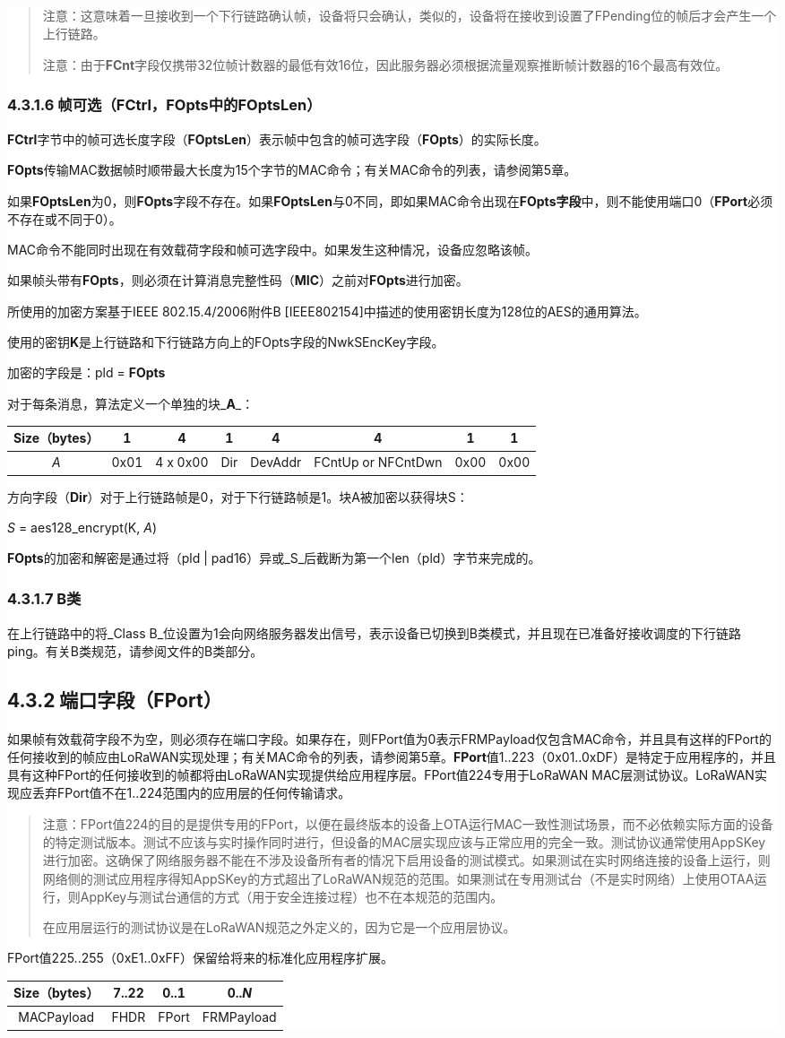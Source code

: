 > 注意：这意味着一旦接收到一个下行链路确认帧，设备将只会确认，类似的，设备将在接收到设置了FPending位的帧后才会产生一个上行链路。
>
> 注意：由于**FCnt**字段仅携带32位帧计数器的最低有效16位，因此服务器必须根据流量观察推断帧计数器的16个最高有效位。

### 4.3.1.6 帧可选（FCtrl，FOpts中的FOptsLen）

**FCtrl**字节中的帧可选长度字段（**FOptsLen**）表示帧中包含的帧可选字段（**FOpts**）的实际长度。

**FOpts**传输MAC数据帧时顺带最大长度为15个字节的MAC命令；有关MAC命令的列表，请参阅第5章。

如果**FOptsLen**为0，则**FOpts**字段不存在。如果**FOptsLen**与0不同，即如果MAC命令出现在**FOpts字段**中，则不能使用端口0（**FPort**必须不存在或不同于0）。

MAC命令不能同时出现在有效载荷字段和帧可选字段中。如果发生这种情况，设备应忽略该帧。

如果帧头带有**FOpts**，则必须在计算消息完整性码（**MIC**）之前对**FOpts**进行加密。

所使用的加密方案基于IEEE 802.15.4/2006附件B \[IEEE802154\]中描述的使用密钥长度为128位的AES的通用算法。

使用的密钥**K**是上行链路和下行链路方向上的FOpts字段的NwkSEncKey字段。

加密的字段是：pld = **FOpts**

对于每条消息，算法定义一个单独的块_**A**_：

| Size（bytes） | 1 | 4 | 1 | 4 | 4 | 1 | 1 |
| :---: | :---: | :---: | :---: | :---: | :---: | :---: | :---: |
| _A_ | 0x01 | 4 x 0x00 | Dir | DevAddr | FCntUp or NFCntDwn | 0x00 | 0x00 |

方向字段（**Dir**）对于上行链路帧是0，对于下行链路帧是1。块A被加密以获得块S：

_S_ = aes128\_encrypt\(K, _A_\)

**FOpts**的加密和解密是通过将（pld \| pad16）异或_S_后截断为第一个len（pld）字节来完成的。

### 4.3.1.7 B类

在上行链路中的将_Class B_位设置为1会向网络服务器发出信号，表示设备已切换到B类模式，并且现在已准备好接收调度的下行链路ping。有关B类规范，请参阅文件的B类部分。

## 4.3.2 端口字段（FPort）

如果帧有效载荷字段不为空，则必须存在端口字段。如果存在，则FPort值为0表示FRMPayload仅包含MAC命令，并且具有这样的FPort的任何接收到的帧应由LoRaWAN实现处理；有关MAC命令的列表，请参阅第5章。**FPort**值1..223（0x01..0xDF）是特定于应用程序的，并且具有这种FPort的任何接收到的帧都将由LoRaWAN实现提供给应用程序层。FPort值224专用于LoRaWAN MAC层测试协议。LoRaWAN实现应丢弃FPort值不在1..224范围内的应用层的任何传输请求。

> 注意：FPort值224的目的是提供专用的FPort，以便在最终版本的设备上OTA运行MAC一致性测试场景，而不必依赖实际方面的设备的特定测试版本。测试不应该与实时操作同时进行，但设备的MAC层实现应该与正常应用的完全一致。测试协议通常使用AppSKey进行加密。这确保了网络服务器不能在不涉及设备所有者的情况下启用设备的测试模式。如果测试在实时网络连接的设备上运行，则网络侧的测试应用程序得知AppSKey的方式超出了LoRaWAN规范的范围。如果测试在专用测试台（不是实时网络）上使用OTAA运行，则AppKey与测试台通信的方式（用于安全连接过程）也不在本规范的范围内。
>
> 在应用层运行的测试协议是在LoRaWAN规范之外定义的，因为它是一个应用层协议。

FPort值225..255（0xE1..0xFF）保留给将来的标准化应用程序扩展。

| Size（bytes） | 7..22 | 0..1 | 0.._N_ |
| :---: | :---: | :---: | :---: |
| MACPayload | FHDR | FPort | FRMPayload |
